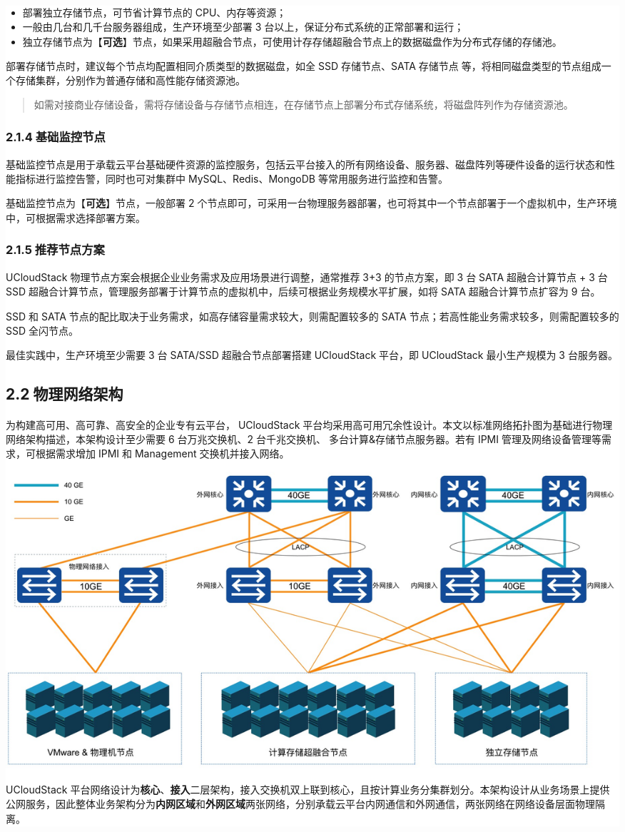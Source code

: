 * 部署独立存储节点，可节省计算节点的 CPU、内存等资源；
* 一般由几台和几千台服务器组成，生产环境至少部署 3 台以上，保证分布式系统的正常部署和运行；
* 独立存储节点为【**可选**】节点，如果采用超融合节点，可使用计存存储超融合节点上的数据磁盘作为分布式存储的存储池。

部署存储节点时，建议每个节点均配置相同介质类型的数据磁盘，如全 SSD 存储节点、SATA 存储节点 等，将相同磁盘类型的节点组成一个存储集群，分别作为普通存储和高性能存储资源池。

> 如需对接商业存储设备，需将存储设备与存储节点相连，在存储节点上部署分布式存储系统，将磁盘阵列作为存储资源池。

### 2.1.4 基础监控节点

基础监控节点是用于承载云平台基础硬件资源的监控服务，包括云平台接入的所有网络设备、服务器、磁盘阵列等硬件设备的运行状态和性能指标进行监控告警，同时也可对集群中 MySQL、Redis、MongoDB 等常用服务进行监控和告警。

基础监控节点为【**可选**】节点，一般部署 2 个节点即可，可采用一台物理服务器部署，也可将其中一个节点部署于一个虚拟机中，生产环境中，可根据需求选择部署方案。

### 2.1.5 推荐节点方案

UCloudStack 物理节点方案会根据企业业务需求及应用场景进行调整，通常推荐 3+3 的节点方案，即 3 台 SATA 超融合计算节点 + 3 台 SSD 超融合计算节点，管理服务部署于计算节点的虚拟机中，后续可根据业务规模水平扩展，如将 SATA 超融合计算节点扩容为 9 台。

SSD 和 SATA 节点的配比取决于业务需求，如高存储容量需求较大，则需配置较多的 SATA 节点；若高性能业务需求较多，则需配置较多的 SSD 全闪节点。

最佳实践中，生产环境至少需要 3 台 SATA/SSD 超融合节点部署搭建  UCloudStack 平台，即 UCloudStack 最小生产规模为 3 台服务器。

## 2.2 物理网络架构

为构建高可用、高可靠、高安全的企业专有云平台， UCloudStack 平台均采用高可用冗余性设计。本文以标准网络拓扑图为基础进行物理网络架构描述，本架构设计至少需要 6 台万兆交换机、2 台千兆交换机、 多台计算&存储节点服务器。若有 IPMI 管理及网络设备管理等需求，可根据需求增加 IPMI 和 Management 交换机并接入网络。

![](../images/techwhitepaper/UCoudStack_Network_Topology.png)

UCloudStack 平台网络设计为**核心**、**接入**二层架构，接入交换机双上联到核心，且按计算业务分集群划分。本架构设计从业务场景上提供公网服务，因此整体业务架构分为**内网区域**和**外网区域**两张网络，分别承载云平台内网通信和外网通信，两张网络在网络设备层面物理隔离。
